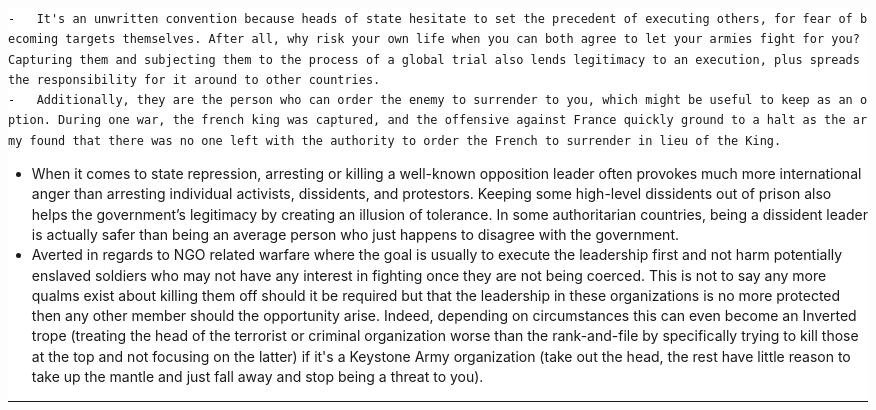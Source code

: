    -   It's an unwritten convention because heads of state hesitate to set the precedent of executing others, for fear of becoming targets themselves. After all, why risk your own life when you can both agree to let your armies fight for you? Capturing them and subjecting them to the process of a global trial also lends legitimacy to an execution, plus spreads the responsibility for it around to other countries.
    -   Additionally, they are the person who can order the enemy to surrender to you, which might be useful to keep as an option. During one war, the french king was captured, and the offensive against France quickly ground to a halt as the army found that there was no one left with the authority to order the French to surrender in lieu of the King.
-   When it comes to state repression, arresting or killing a well-known opposition leader often provokes much more international anger than arresting individual activists, dissidents, and protestors. Keeping some high-level dissidents out of prison also helps the government’s legitimacy by creating an illusion of tolerance. In some authoritarian countries, being a dissident leader is actually safer than being an average person who just happens to disagree with the government.
-   Averted in regards to NGO related warfare where the goal is usually to execute the leadership first and not harm potentially enslaved soldiers who may not have any interest in fighting once they are not being coerced. This is not to say any more qualms exist about killing them off should it be required but that the leadership in these organizations is no more protected then any other member should the opportunity arise. Indeed, depending on circumstances this can even become an Inverted trope (treating the head of the terrorist or criminal organization worse than the rank-and-file by specifically trying to kill those at the top and not focusing on the latter) if it's a Keystone Army organization (take out the head, the rest have little reason to take up the mantle and just fall away and stop being a threat to you).

___